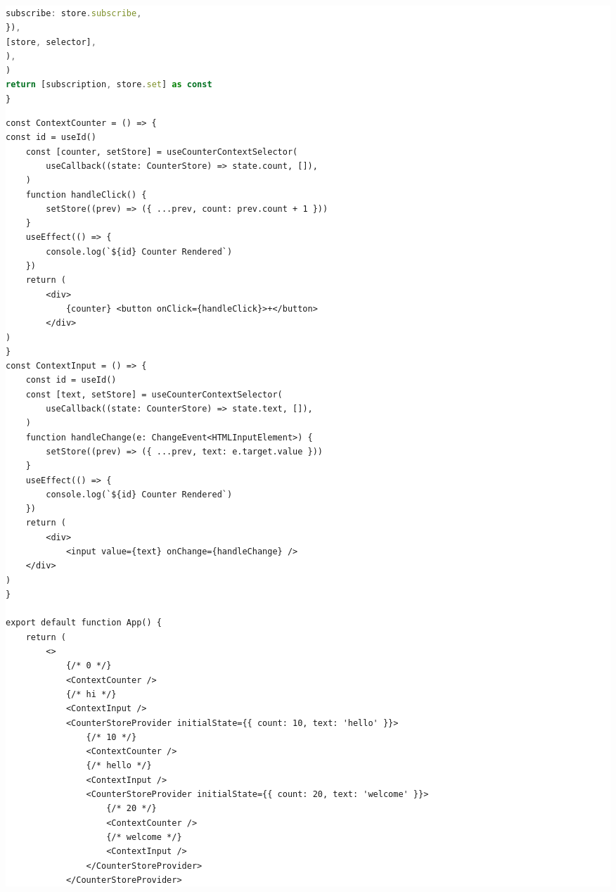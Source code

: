 ```typescript          
subscribe: store.subscribe,
}),
[store, selector],
),
)
return [subscription, store.set] as const
}
```
```tsx
const ContextCounter = () => {
const id = useId()
    const [counter, setStore] = useCounterContextSelector(
        useCallback((state: CounterStore) => state.count, []),
    )
    function handleClick() {
        setStore((prev) => ({ ...prev, count: prev.count + 1 }))
    }
    useEffect(() => {
        console.log(`${id} Counter Rendered`)
    })
    return (
        <div>
            {counter} <button onClick={handleClick}>+</button>
        </div>
)
}
const ContextInput = () => {
    const id = useId()
    const [text, setStore] = useCounterContextSelector(
        useCallback((state: CounterStore) => state.text, []),
    )
    function handleChange(e: ChangeEvent<HTMLInputElement>) {
        setStore((prev) => ({ ...prev, text: e.target.value }))
    }
    useEffect(() => {
        console.log(`${id} Counter Rendered`)
    })
    return (
        <div>
            <input value={text} onChange={handleChange} />
    </div>
)
}

export default function App() {
    return (
        <>
            {/* 0 */}
            <ContextCounter />
            {/* hi */}
            <ContextInput />
            <CounterStoreProvider initialState={{ count: 10, text: 'hello' }}>
                {/* 10 */}
                <ContextCounter />
                {/* hello */}
                <ContextInput />
                <CounterStoreProvider initialState={{ count: 20, text: 'welcome' }}>
                    {/* 20 */}
                    <ContextCounter />
                    {/* welcome */}
                    <ContextInput />
                </CounterStoreProvider>
            </CounterStoreProvider>
```
